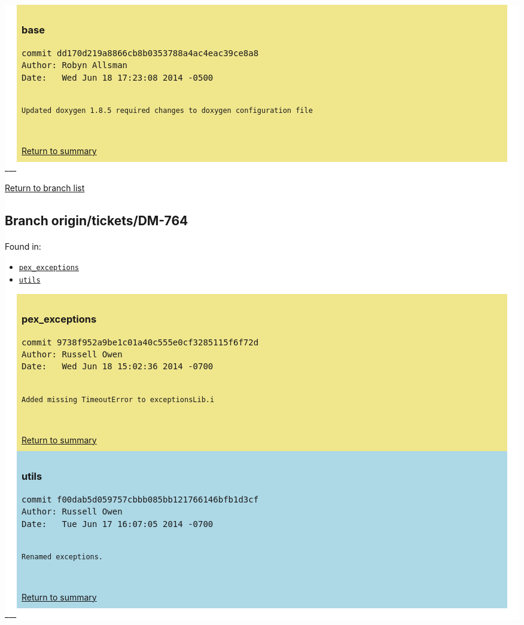<div style="background-color:Khaki; margin-left: 20px; margin-right: 20px; padding-bottom: 8px; padding-left: 8px; padding-right: 8px; padding-top: 8px;">
<h3><a name="originticketsDM711base"></a>base</h3>
<div id="divoriginticketsDM711bases" style="display:block">
<pre>
commit dd170d219a8866cb8b0353788a4ac4eac39ce8a8
Author: Robyn Allsman <robyn@LSST.org>
Date:   Wed Jun 18 17:23:08 2014 -0500

    Updated doxygen 1.8.5 required changes to doxygen configuration file
</pre>
</div>
<a href="#originticketsDM711">Return to summary</a>
</div>
___

<a href="#masterBranchList">Return to branch list</a>
## <a name="originticketsDM764"></a>Branch origin/tickets/DM-764
Found in:

* <a href="#originticketsDM764pexexceptions">``` pex_exceptions ```</a>
* <a href="#originticketsDM764utils">``` utils ```</a>

<div style="background-color:Khaki; margin-left: 20px; margin-right: 20px; padding-bottom: 8px; padding-left: 8px; padding-right: 8px; padding-top: 8px;">
<h3><a name="originticketsDM764pexexceptions"></a>pex_exceptions</h3>
<div id="divoriginticketsDM764pexexceptionss" style="display:block">
<pre>
commit 9738f952a9be1c01a40c555e0cf3285115f6f72d
Author: Russell Owen <rowen@uw.edu>
Date:   Wed Jun 18 15:02:36 2014 -0700

    Added missing TimeoutError to exceptionsLib.i
</pre>
</div>
<a href="#originticketsDM764">Return to summary</a>
</div>
<div style="background-color:LightBlue; margin-left: 20px; margin-right: 20px; padding-bottom: 8px; padding-left: 8px; padding-right: 8px; padding-top: 8px;">
<h3><a name="originticketsDM764utils"></a>utils</h3>
<div id="divoriginticketsDM764utilss" style="display:block">
<pre>
commit f00dab5d059757cbbb085bb121766146bfb1d3cf
Author: Russell Owen <rowen@uw.edu>
Date:   Tue Jun 17 16:07:05 2014 -0700

    Renamed exceptions.
</pre>
</div>
<a href="#originticketsDM764">Return to summary</a>
</div>
___
